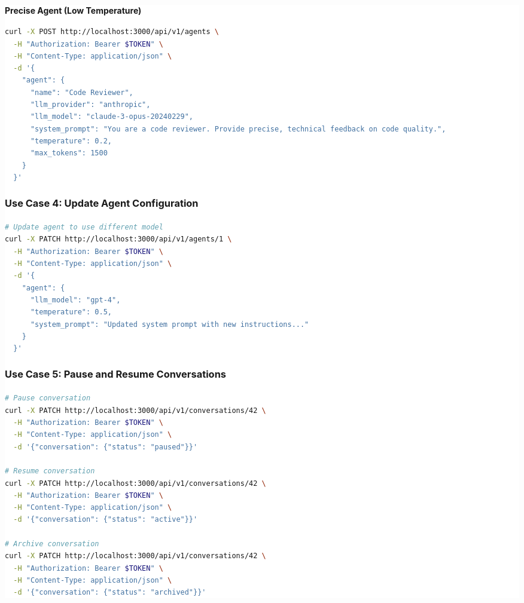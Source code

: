 **Precise Agent (Low Temperature)**
```bash
curl -X POST http://localhost:3000/api/v1/agents \
  -H "Authorization: Bearer $TOKEN" \
  -H "Content-Type: application/json" \
  -d '{
    "agent": {
      "name": "Code Reviewer",
      "llm_provider": "anthropic",
      "llm_model": "claude-3-opus-20240229",
      "system_prompt": "You are a code reviewer. Provide precise, technical feedback on code quality.",
      "temperature": 0.2,
      "max_tokens": 1500
    }
  }'
```

### Use Case 4: Update Agent Configuration

```bash
# Update agent to use different model
curl -X PATCH http://localhost:3000/api/v1/agents/1 \
  -H "Authorization: Bearer $TOKEN" \
  -H "Content-Type: application/json" \
  -d '{
    "agent": {
      "llm_model": "gpt-4",
      "temperature": 0.5,
      "system_prompt": "Updated system prompt with new instructions..."
    }
  }'
```

### Use Case 5: Pause and Resume Conversations

```bash
# Pause conversation
curl -X PATCH http://localhost:3000/api/v1/conversations/42 \
  -H "Authorization: Bearer $TOKEN" \
  -H "Content-Type: application/json" \
  -d '{"conversation": {"status": "paused"}}'

# Resume conversation
curl -X PATCH http://localhost:3000/api/v1/conversations/42 \
  -H "Authorization: Bearer $TOKEN" \
  -H "Content-Type: application/json" \
  -d '{"conversation": {"status": "active"}}'

# Archive conversation
curl -X PATCH http://localhost:3000/api/v1/conversations/42 \
  -H "Authorization: Bearer $TOKEN" \
  -H "Content-Type: application/json" \
  -d '{"conversation": {"status": "archived"}}'
```
